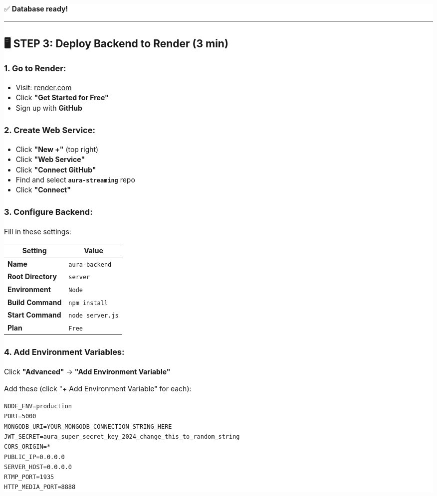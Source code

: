 ✅ **Database ready!**

---

## 🖥️ **STEP 3: Deploy Backend to Render (3 min)**

### **1. Go to Render:**

- Visit: [render.com](https://render.com)
- Click **"Get Started for Free"**
- Sign up with **GitHub**

### **2. Create Web Service:**

- Click **"New +"** (top right)
- Click **"Web Service"**
- Click **"Connect GitHub"**
- Find and select **`aura-streaming`** repo
- Click **"Connect"**

### **3. Configure Backend:**

Fill in these settings:

| Setting | Value |
|---------|-------|
| **Name** | `aura-backend` |
| **Root Directory** | `server` |
| **Environment** | `Node` |
| **Build Command** | `npm install` |
| **Start Command** | `node server.js` |
| **Plan** | `Free` |

### **4. Add Environment Variables:**

Click **"Advanced"** → **"Add Environment Variable"**

Add these (click "+ Add Environment Variable" for each):

```
NODE_ENV=production
PORT=5000
MONGODB_URI=YOUR_MONGODB_CONNECTION_STRING_HERE
JWT_SECRET=aura_super_secret_key_2024_change_this_to_random_string
CORS_ORIGIN=*
PUBLIC_IP=0.0.0.0
SERVER_HOST=0.0.0.0
RTMP_PORT=1935
HTTP_MEDIA_PORT=8888
```

